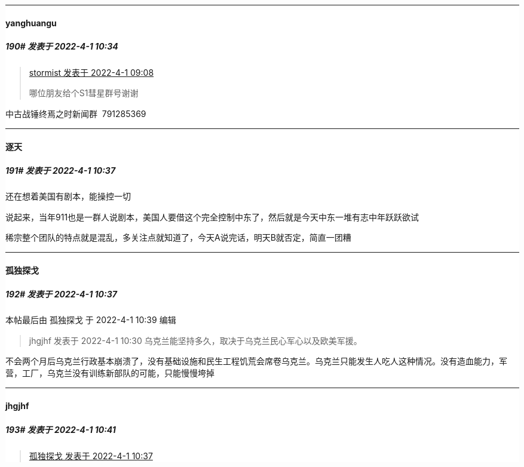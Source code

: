 *****

####  yanghuangu  
##### 190#       发表于 2022-4-1 10:34

<blockquote><a href="httphttps://bbs.saraba1st.com/2b/forum.php?mod=redirect&amp;goto=findpost&amp;pid=55268727&amp;ptid=2061824" target="_blank">stormist 发表于 2022-4-1 09:08</a>

哪位朋友给个S1彗星群号谢谢</blockquote>
中古战锤终焉之时新闻群  791285369

*****

####  逐天  
##### 191#       发表于 2022-4-1 10:37

还在想着美国有剧本，能操控一切

说起来，当年911也是一群人说剧本，美国人要借这个完全控制中东了，然后就是今天中东一堆有志中年跃跃欲试

稀宗整个团队的特点就是混乱，多关注点就知道了，今天A说完话，明天B就否定，简直一团糟

*****

####  孤独探戈  
##### 192#       发表于 2022-4-1 10:37

 本帖最后由 孤独探戈 于 2022-4-1 10:39 编辑 
<blockquote>jhgjhf 发表于 2022-4-1 10:30
乌克兰能坚持多久，取决于乌克兰民心军心以及欧美军援。</blockquote>
不会两个月后乌克兰行政基本崩溃了，没有基础设施和民生工程饥荒会席卷乌克兰。乌克兰只能发生人吃人这种情况。没有造血能力，军营，工厂，乌克兰没有训练新部队的可能，只能慢慢垮掉

*****

####  jhgjhf  
##### 193#       发表于 2022-4-1 10:41

<blockquote><a href="httphttps://bbs.saraba1st.com/2b/forum.php?mod=redirect&amp;goto=findpost&amp;pid=55269930&amp;ptid=2061824" target="_blank">孤独探戈 发表于 2022-4-1 10:37</a>
